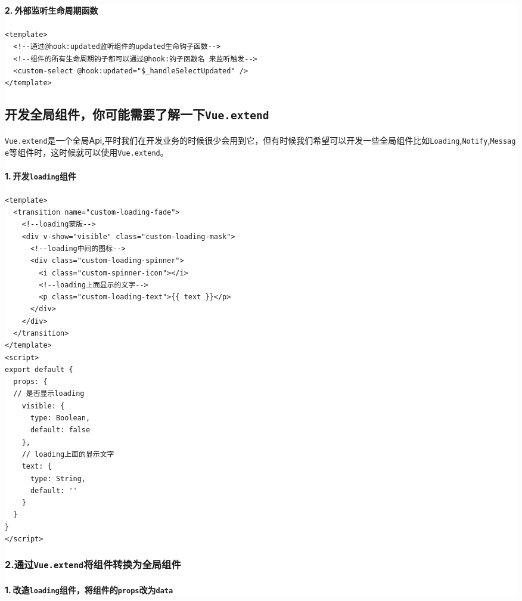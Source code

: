 #### 2. 外部监听生命周期函数

```vue
<template>
  <!--通过@hook:updated监听组件的updated生命钩子函数-->
  <!--组件的所有生命周期钩子都可以通过@hook:钩子函数名 来监听触发-->
  <custom-select @hook:updated="$_handleSelectUpdated" />
</template>
```

## 开发全局组件，你可能需要了解一下`Vue.extend`

`Vue.extend`是一个全局Api,平时我们在开发业务的时候很少会用到它，但有时候我们希望可以开发一些全局组件比如`Loading`,`Notify`,`Message`等组件时，这时候就可以使用`Vue.extend`。

#### 1. 开发`loading`组件

```vue
<template>
  <transition name="custom-loading-fade">
    <!--loading蒙版-->
    <div v-show="visible" class="custom-loading-mask">
      <!--loading中间的图标-->
      <div class="custom-loading-spinner">
        <i class="custom-spinner-icon"></i>
        <!--loading上面显示的文字-->
        <p class="custom-loading-text">{{ text }}</p>
      </div>
    </div>
  </transition>
</template>
<script>
export default {
  props: {
  // 是否显示loading
    visible: {
      type: Boolean,
      default: false
    },
    // loading上面的显示文字
    text: {
      type: String,
      default: ''
    }
  }
}
</script>
```

### 2.通过`Vue.extend`将组件转换为全局组件

#### 1. 改造`loading`组件，将组件的`props`改为`data`

